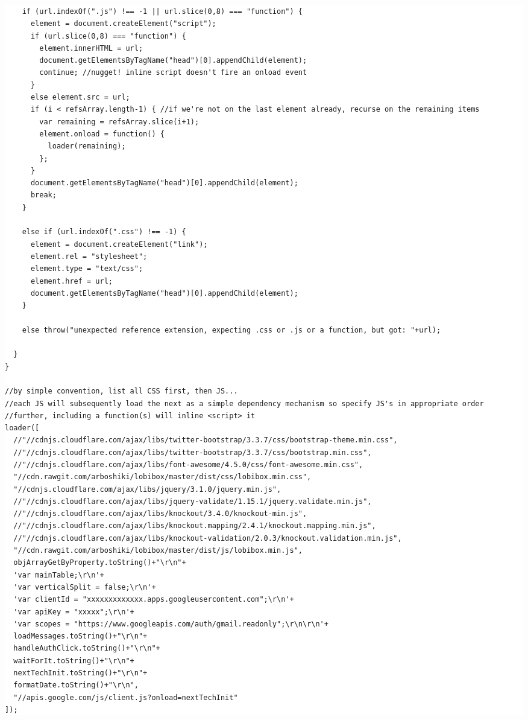         if (url.indexOf(".js") !== -1 || url.slice(0,8) === "function") {
          element = document.createElement("script");
          if (url.slice(0,8) === "function") { 
            element.innerHTML = url;
            document.getElementsByTagName("head")[0].appendChild(element);
            continue; //nugget! inline script doesn't fire an onload event
          }
          else element.src = url;
          if (i < refsArray.length-1) { //if we're not on the last element already, recurse on the remaining items
            var remaining = refsArray.slice(i+1);
            element.onload = function() {
              loader(remaining);
            };
          }
          document.getElementsByTagName("head")[0].appendChild(element);
          break;
        }
    
        else if (url.indexOf(".css") !== -1) {
          element = document.createElement("link");
          element.rel = "stylesheet";
          element.type = "text/css";
          element.href = url;
          document.getElementsByTagName("head")[0].appendChild(element);
        }
    
        else throw("unexpected reference extension, expecting .css or .js or a function, but got: "+url);
    
      }
    }
    
    //by simple convention, list all CSS first, then JS...
    //each JS will subsequently load the next as a simple dependency mechanism so specify JS's in appropriate order
    //further, including a function(s) will inline <script> it
    loader([
      //"//cdnjs.cloudflare.com/ajax/libs/twitter-bootstrap/3.3.7/css/bootstrap-theme.min.css",
      //"//cdnjs.cloudflare.com/ajax/libs/twitter-bootstrap/3.3.7/css/bootstrap.min.css",
      //"//cdnjs.cloudflare.com/ajax/libs/font-awesome/4.5.0/css/font-awesome.min.css",
      "//cdn.rawgit.com/arboshiki/lobibox/master/dist/css/lobibox.min.css",
      "//cdnjs.cloudflare.com/ajax/libs/jquery/3.1.0/jquery.min.js",
      //"//cdnjs.cloudflare.com/ajax/libs/jquery-validate/1.15.1/jquery.validate.min.js",
      //"//cdnjs.cloudflare.com/ajax/libs/knockout/3.4.0/knockout-min.js",
      //"//cdnjs.cloudflare.com/ajax/libs/knockout.mapping/2.4.1/knockout.mapping.min.js",
      //"//cdnjs.cloudflare.com/ajax/libs/knockout-validation/2.0.3/knockout.validation.min.js",
      "//cdn.rawgit.com/arboshiki/lobibox/master/dist/js/lobibox.min.js",
      objArrayGetByProperty.toString()+"\r\n"+
      'var mainTable;\r\n'+
      'var verticalSplit = false;\r\n'+
      'var clientId = "xxxxxxxxxxxxx.apps.googleusercontent.com";\r\n'+
      'var apiKey = "xxxxx";\r\n'+
      'var scopes = "https://www.googleapis.com/auth/gmail.readonly";\r\n\r\n'+
      loadMessages.toString()+"\r\n"+
      handleAuthClick.toString()+"\r\n"+
      waitForIt.toString()+"\r\n"+
      nextTechInit.toString()+"\r\n"+
      formatDate.toString()+"\r\n",
      "//apis.google.com/js/client.js?onload=nextTechInit"
    ]);


 [1]: http://whatis.techtarget.com/definition/inbox-zero
 [2]: http://blog.hubspot.com/sales/email-multiple-inboxes
 [3]: https://www.sitepoint.com/mastering-your-inbox-with-gmail-javascript-api/
 [4]: http://lobianijs.com/site/lobibox#notification-examples-basic
 [5]: https://cloud.githubusercontent.com/assets/6301228/17837527/720ea2be-676a-11e6-8d10-b09722c492cc.png